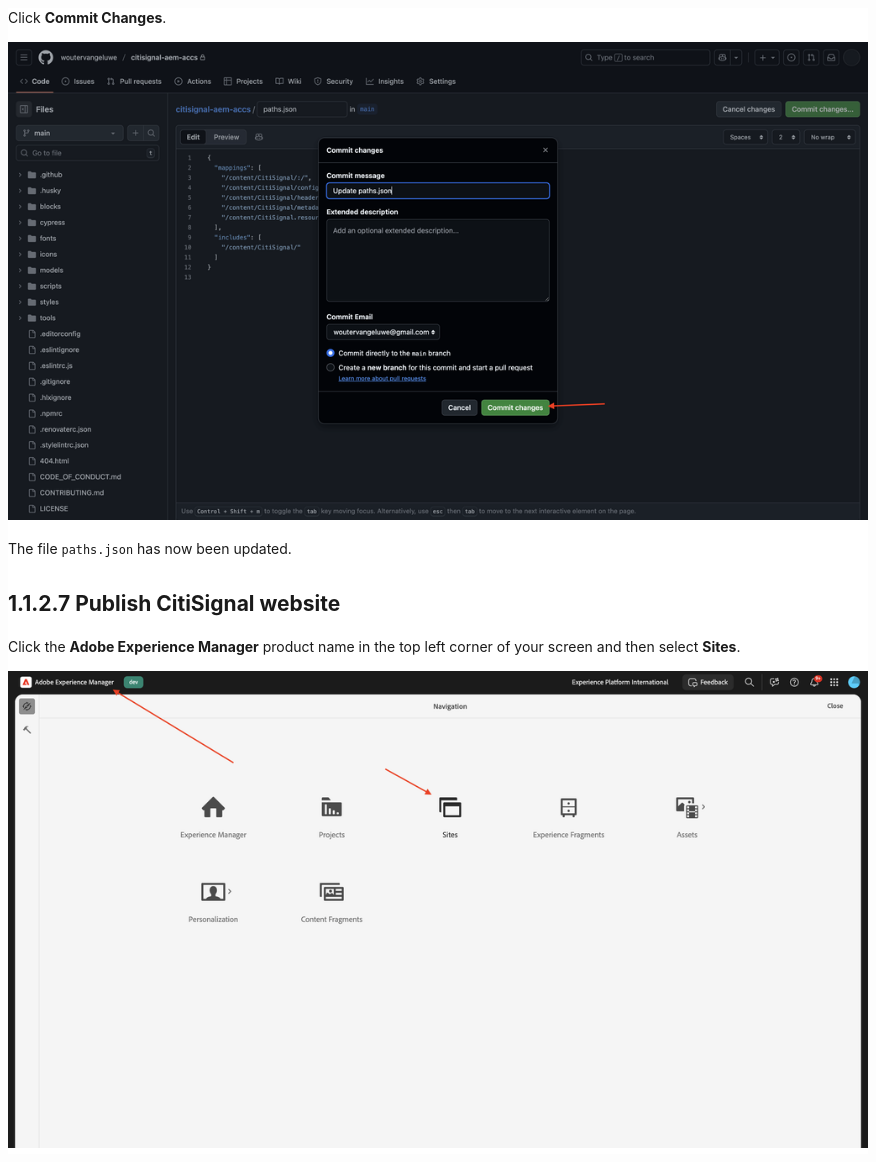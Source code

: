 Click **Commit Changes**.

![AEMCS](./images/aemcssetupjson4.png)

The file `paths.json` has now been updated.

## 1.1.2.7 Publish CitiSignal website

Click the **Adobe Experience Manager** product name in the top left corner of your screen and then select **Sites**.

![AEMCS](./images/aemcssetup38.png)
